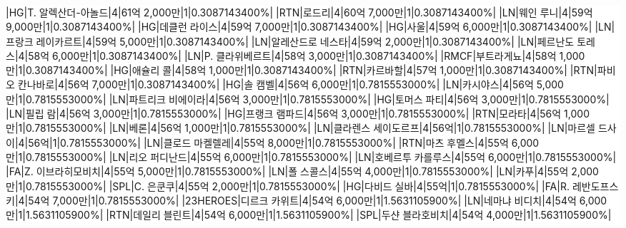 |HG|T. 알렉산더-아놀드|4|61억 2,000만|1|0.3087143400%|
|RTN|로드리|4|60억 7,000만|1|0.3087143400%|
|LN|웨인 루니|4|59억 9,000만|1|0.3087143400%|
|HG|데클런 라이스|4|59억 7,000만|1|0.3087143400%|
|HG|사울|4|59억 6,000만|1|0.3087143400%|
|LN|프랑크 레이카르트|4|59억 5,000만|1|0.3087143400%|
|LN|알레산드로 네스타|4|59억 2,000만|1|0.3087143400%|
|LN|페르난도 토레스|4|58억 6,000만|1|0.3087143400%|
|LN|P. 클라위베르트|4|58억 3,000만|1|0.3087143400%|
|RMCF|부트라게뇨|4|58억 1,000만|1|0.3087143400%|
|HG|애슐리 콜|4|58억 1,000만|1|0.3087143400%|
|RTN|카르바할|4|57억 1,000만|1|0.3087143400%|
|RTN|파비오 칸나바로|4|56억 7,000만|1|0.3087143400%|
|HG|솔 캠벨|4|56억 6,000만|1|0.7815553000%|
|LN|카시야스|4|56억 5,000만|1|0.7815553000%|
|LN|파트리크 비에이라|4|56억 3,000만|1|0.7815553000%|
|HG|토머스 파티|4|56억 3,000만|1|0.7815553000%|
|LN|필립 람|4|56억 3,000만|1|0.7815553000%|
|HG|프랭크 램파드|4|56억 3,000만|1|0.7815553000%|
|RTN|모라타|4|56억 1,000만|1|0.7815553000%|
|LN|베론|4|56억 1,000만|1|0.7815553000%|
|LN|클라렌스 세이도르프|4|56억|1|0.7815553000%|
|LN|마르셀 드사이|4|56억|1|0.7815553000%|
|LN|클로드 마켈렐레|4|55억 8,000만|1|0.7815553000%|
|RTN|마츠 후멜스|4|55억 6,000만|1|0.7815553000%|
|LN|리오 퍼디난드|4|55억 6,000만|1|0.7815553000%|
|LN|호베르투 카를루스|4|55억 6,000만|1|0.7815553000%|
|FA|Z. 이브라히모비치|4|55억 5,000만|1|0.7815553000%|
|LN|폴 스콜스|4|55억 4,000만|1|0.7815553000%|
|LN|카푸|4|55억 2,000만|1|0.7815553000%|
|SPL|C. 은쿤쿠|4|55억 2,000만|1|0.7815553000%|
|HG|다비드 실바|4|55억|1|0.7815553000%|
|FA|R. 레반도프스키|4|54억 7,000만|1|0.7815553000%|
|23HEROES|디르크 카위트|4|54억 6,000만|1|1.5631105900%|
|LN|네마냐 비디치|4|54억 6,000만|1|1.5631105900%|
|RTN|데일리 블린트|4|54억 6,000만|1|1.5631105900%|
|SPL|두샨 블라호비치|4|54억 4,000만|1|1.5631105900%|